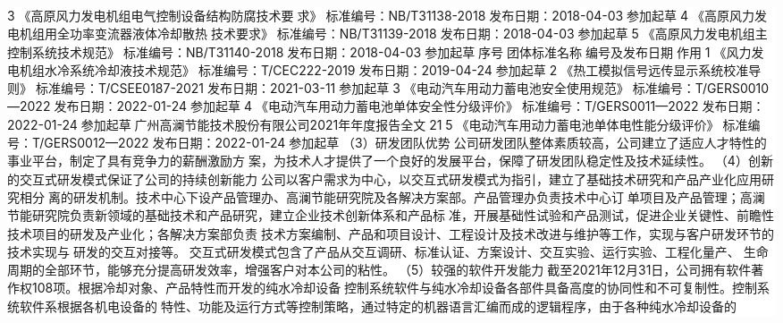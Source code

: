 3
《高原风力发电机组电气控制设备结构防腐技术要
求》
标准编号：NB/T31138-2018
发布日期：2018-04-03
参加起草
4
《高原风力发电机组用全功率变流器液体冷却散热
技术要求》
标准编号：NB/T31139-2018
发布日期：2018-04-03
参加起草
5
《高原风力发电机组主控制系统技术规范》
标准编号：NB/T31140-2018
发布日期：2018-04-03
参加起草
序号
团体标准名称
编号及发布日期
作用
1
《风力发电机组水冷系统冷却液技术规范》
标准编号：T/CEC222-2019
发布日期：2019-04-24
参加起草
2
《热工模拟信号远传显示系统校准导则》
标准编号：T/CSEE0187-2021
发布日期：2021-03-11
参加起草
3
《电动汽车用动力蓄电池安全使用规范》
标准编号：T/GERS0010—2022
发布日期：2022-01-24
参加起草
4
《电动汽车用动力蓄电池单体安全性分级评价》
标准编号：T/GERS0011—2022
发布日期：2022-01-24
参加起草
广州高澜节能技术股份有限公司2021年年度报告全文
21
5
《电动汽车用动力蓄电池单体电性能分级评价》
标准编号：T/GERS0012—2022
发布日期：2022-01-24
参加起草
（3）研发团队优势
公司研发团队整体素质较高，公司建立了适应人才特性的事业平台，制定了具有竞争力的薪酬激励方
案，为技术人才提供了一个良好的发展平台，保障了研发团队稳定性及技术延续性。
（4）创新的交互式研发模式保证了公司的持续创新能力
公司以客户需求为中心，以交互式研发模式为指引，建立了基础技术研究和产品产业化应用研究相分
离的研发机制。技术中心下设产品管理办、高澜节能研究院及各解决方案部。产品管理办负责技术中心订
单项目及产品管理；高澜节能研究院负责新领域的基础技术和产品研究，建立企业技术创新体系和产品标
准，开展基础性试验和产品测试，促进企业关键性、前瞻性技术项目的研发及产业化；各解决方案部负责
技术方案编制、产品和项目设计、工程设计及技术改进与维护等工作，实现与客户研发环节的技术实现与
研发的交互对接等。
交互式研发模式包含了产品从交互调研、标准认证、方案设计、交互实验、运行实验、工程化量产、
生命周期的全部环节，能够充分提高研发效率，增强客户对本公司的粘性。
（5）较强的软件开发能力
截至2021年12月31日，公司拥有软件著作权108项。根据冷却对象、产品特性而开发的纯水冷却设备
控制系统软件与纯水冷却设备各部件具备高度的协同性和不可复制性。控制系统软件系根据各机电设备的
特性、功能及运行方式等控制策略，通过特定的机器语言汇编而成的逻辑程序，由于各种纯水冷却设备的